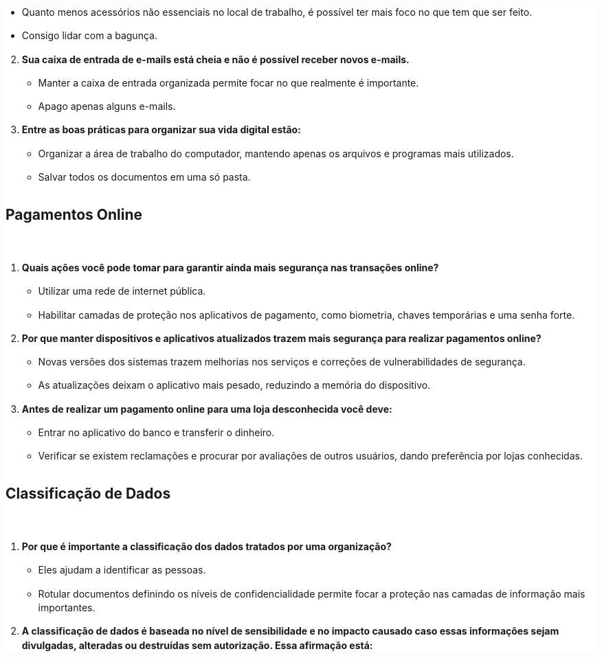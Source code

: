    * Quanto menos acessórios não essenciais no local de trabalho, é possível ter mais foco no que tem que ser feito.

   * Consigo lidar com a bagunça.


2. **Sua caixa de entrada de e-mails está cheia e não é possível receber novos e-mails.**

   * Manter a caixa de entrada organizada permite focar no que realmente é importante.

   * Apago apenas alguns e-mails.


3. **Entre as boas práticas para organizar sua vida digital estão:**

   * Organizar a área de trabalho do computador, mantendo apenas os arquivos e programas mais utilizados.

   * Salvar todos os documentos em uma só pasta.


## Pagamentos Online
<br>

1. **Quais ações você pode tomar para garantir ainda mais segurança nas transações online?**

   * Utilizar uma rede de internet pública.

   * Habilitar camadas de proteção nos aplicativos de pagamento, como biometria, chaves temporárias e uma senha forte.


2. **Por que manter dispositivos e aplicativos atualizados trazem mais segurança para realizar pagamentos online?**

   * Novas versões dos sistemas trazem melhorias nos serviços e correções de vulnerabilidades de segurança.

   * As atualizações deixam o aplicativo mais pesado, reduzindo a memória do dispositivo.


3. **Antes de realizar um pagamento online para uma loja desconhecida você deve:**

   * Entrar no aplicativo do banco e transferir o dinheiro.

   * Verificar se existem reclamações e procurar por avaliações de outros usuários, dando preferência por lojas conhecidas.


## Classificação de Dados
<br>

1. **Por que é importante a classificação dos dados tratados por uma organização?**

   * Eles ajudam a identificar as pessoas.

   * Rotular documentos definindo os níveis de confidencialidade permite focar a proteção nas camadas de informação mais importantes.


2. **A classificação de dados é baseada no nível de sensibilidade e no impacto causado caso essas informações sejam divulgadas, alteradas ou destruídas sem autorização. Essa afirmação está:**
